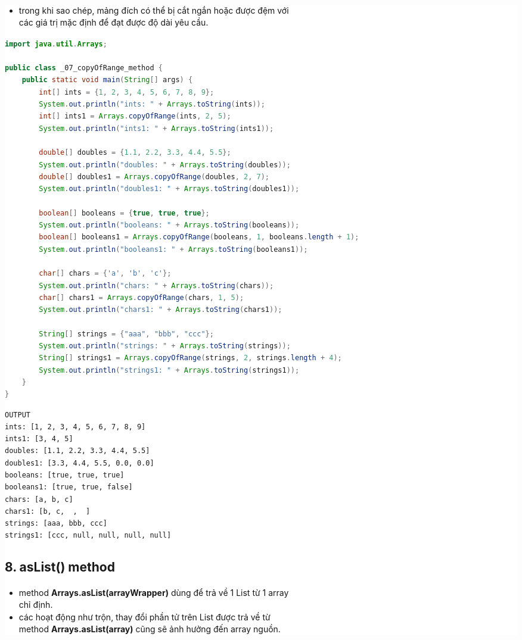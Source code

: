 * trong khi sao chép, mảng đích có thể bị cắt ngắn hoặc được đệm với<br/>
các giá trị mặc định để đạt được độ dài yêu cầu.
  
```java
import java.util.Arrays;

public class _07_copyOfRange_method {
    public static void main(String[] args) {
        int[] ints = {1, 2, 3, 4, 5, 6, 7, 8, 9};
        System.out.println("ints: " + Arrays.toString(ints));
        int[] ints1 = Arrays.copyOfRange(ints, 2, 5);
        System.out.println("ints1: " + Arrays.toString(ints1));

        double[] doubles = {1.1, 2.2, 3.3, 4.4, 5.5};
        System.out.println("doubles: " + Arrays.toString(doubles));
        double[] doubles1 = Arrays.copyOfRange(doubles, 2, 7);
        System.out.println("doubles1: " + Arrays.toString(doubles1));

        boolean[] booleans = {true, true, true};
        System.out.println("booleans: " + Arrays.toString(booleans));
        boolean[] booleans1 = Arrays.copyOfRange(booleans, 1, booleans.length + 1);
        System.out.println("booleans1: " + Arrays.toString(booleans1));

        char[] chars = {'a', 'b', 'c'};
        System.out.println("chars: " + Arrays.toString(chars));
        char[] chars1 = Arrays.copyOfRange(chars, 1, 5);
        System.out.println("chars1: " + Arrays.toString(chars1));

        String[] strings = {"aaa", "bbb", "ccc"};
        System.out.println("strings: " + Arrays.toString(strings));
        String[] strings1 = Arrays.copyOfRange(strings, 2, strings.length + 4);
        System.out.println("strings1: " + Arrays.toString(strings1));
    }
}
```
```
OUTPUT
ints: [1, 2, 3, 4, 5, 6, 7, 8, 9]
ints1: [3, 4, 5]
doubles: [1.1, 2.2, 3.3, 4.4, 5.5]
doubles1: [3.3, 4.4, 5.5, 0.0, 0.0]
booleans: [true, true, true]
booleans1: [true, true, false]
chars: [a, b, c]
chars1: [b, c,  ,  ]
strings: [aaa, bbb, ccc]
strings1: [ccc, null, null, null, null]
```
## 8. asList() method <a id="8"><a/>
* method **Arrays.asList(arrayWrapper)** dùng để trả về 1 List từ 1 array <br/>
  chỉ định.
* các hoạt động như trộn, thay đổi phần tử trên List được trả về từ<br/>
method **Arrays.asList(array)** cũng sẽ ảnh hưởng đến array nguồn.
  